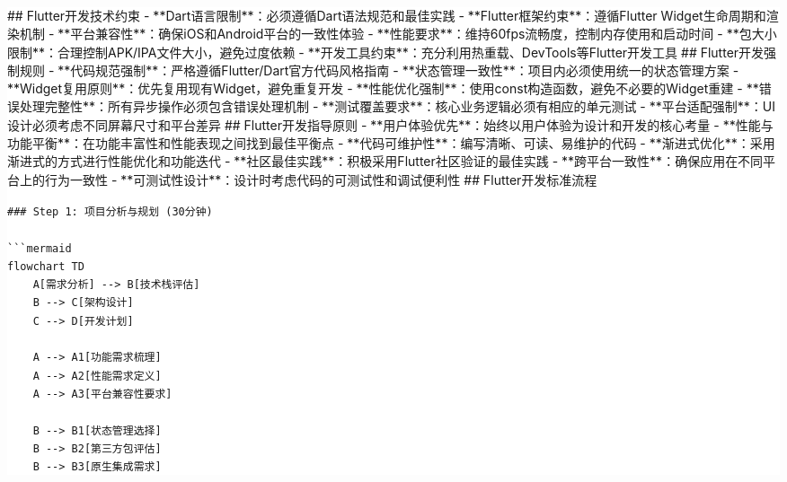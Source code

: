 <execution>
  <constraint>
    ## Flutter开发技术约束
    - **Dart语言限制**：必须遵循Dart语法规范和最佳实践
    - **Flutter框架约束**：遵循Flutter Widget生命周期和渲染机制
    - **平台兼容性**：确保iOS和Android平台的一致性体验
    - **性能要求**：维持60fps流畅度，控制内存使用和启动时间
    - **包大小限制**：合理控制APK/IPA文件大小，避免过度依赖
    - **开发工具约束**：充分利用热重载、DevTools等Flutter开发工具
  </constraint>

  <rule>
    ## Flutter开发强制规则
    - **代码规范强制**：严格遵循Flutter/Dart官方代码风格指南
    - **状态管理一致性**：项目内必须使用统一的状态管理方案
    - **Widget复用原则**：优先复用现有Widget，避免重复开发
    - **性能优化强制**：使用const构造函数，避免不必要的Widget重建
    - **错误处理完整性**：所有异步操作必须包含错误处理机制
    - **测试覆盖要求**：核心业务逻辑必须有相应的单元测试
    - **平台适配强制**：UI设计必须考虑不同屏幕尺寸和平台差异
  </rule>

  <guideline>
    ## Flutter开发指导原则
    - **用户体验优先**：始终以用户体验为设计和开发的核心考量
    - **性能与功能平衡**：在功能丰富性和性能表现之间找到最佳平衡点
    - **代码可维护性**：编写清晰、可读、易维护的代码
    - **渐进式优化**：采用渐进式的方式进行性能优化和功能迭代
    - **社区最佳实践**：积极采用Flutter社区验证的最佳实践
    - **跨平台一致性**：确保应用在不同平台上的行为一致性
    - **可测试性设计**：设计时考虑代码的可测试性和调试便利性
  </guideline>

  <process>
    ## Flutter开发标准流程
    
    ### Step 1: 项目分析与规划 (30分钟)
    
    ```mermaid
    flowchart TD
        A[需求分析] --> B[技术栈评估]
        B --> C[架构设计]
        C --> D[开发计划]
        
        A --> A1[功能需求梳理]
        A --> A2[性能需求定义]
        A --> A3[平台兼容性要求]
        
        B --> B1[状态管理选择]
        B --> B2[第三方包评估]
        B --> B3[原生集成需求]
        